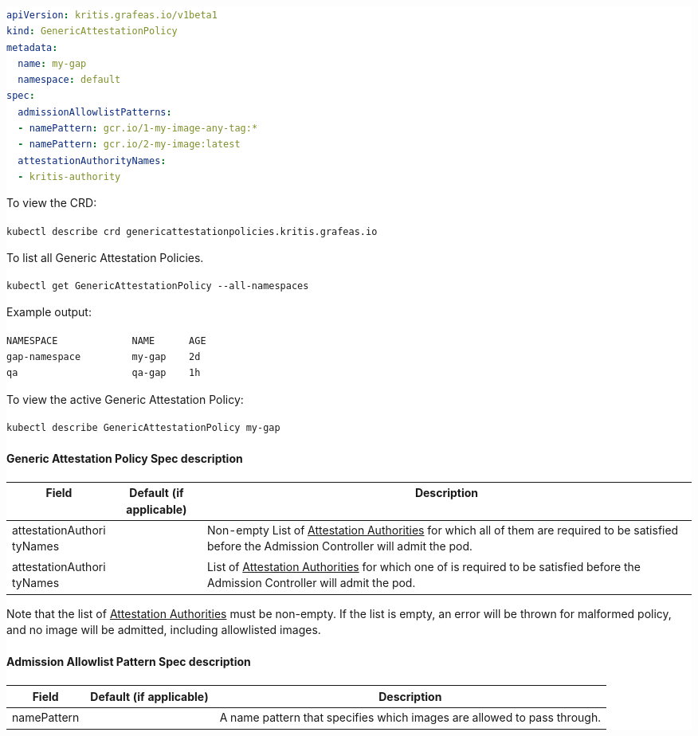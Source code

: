 ```yaml
apiVersion: kritis.grafeas.io/v1beta1
kind: GenericAttestationPolicy
metadata:
  name: my-gap
  namespace: default
spec:
  admissionAllowlistPatterns:
  - namePattern: gcr.io/1-my-image-any-tag:*
  - namePattern: gcr.io/2-my-image:latest
  attestationAuthorityNames:
  - kritis-authority
```

To view the CRD:

```shell
kubectl describe crd genericattestationpolicies.kritis.grafeas.io
```

To list all Generic Attestation Policies.

```shell
kubectl get GenericAttestationPolicy --all-namespaces
```

Example output:

```shell
NAMESPACE             NAME      AGE
gap-namespace         my-gap    2d
qa                    qa-gap    1h
```

To view the active Generic Attestation Policy:

```shell
kubectl describe GenericAttestationPolicy my-gap
```

#### Generic Attestation Policy Spec description

| Field     | Default (if applicable)   | Description |
|-----------|---------------------------|-------------|
| attestationAuthorityNames | | Non-empty List of [Attestation Authorities](#attestationauthority-crd) for which all of them are required to be satisfied before the Admission Controller will admit the pod.|
| attestationAuthorityNames | | List of [Attestation Authorities](#attestationauthority-crd) for which one of is required to be satisfied before the Admission Controller will admit the pod.|

Note that the list of [Attestation Authorities](#attestationauthority-crd) must be non-empty. If the list is empty, an error will be thrown for malformed policy, and no image will be admitted, including allowlisted images.

#### Admission Allowlist Pattern Spec description

| Field     | Default (if applicable)   | Description |
|-----------|---------------------------|-------------|
| namePattern | | A name pattern that specifies which images are allowed to pass through.|
